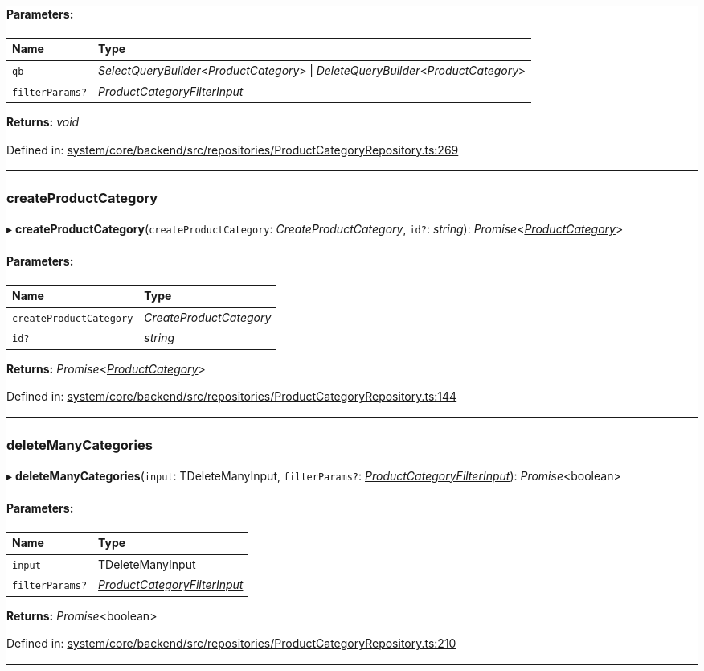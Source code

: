 #### Parameters:

Name | Type |
:------ | :------ |
`qb` | *SelectQueryBuilder*<[*ProductCategory*](backend.productcategory.md)\> \| *DeleteQueryBuilder*<[*ProductCategory*](backend.productcategory.md)\> |
`filterParams?` | [*ProductCategoryFilterInput*](backend.productcategoryfilterinput.md) |

**Returns:** *void*

Defined in: [system/core/backend/src/repositories/ProductCategoryRepository.ts:269](https://github.com/CromwellCMS/Cromwell/blob/b0001b2/system/core/backend/src/repositories/ProductCategoryRepository.ts#L269)

___

### createProductCategory

▸ **createProductCategory**(`createProductCategory`: *CreateProductCategory*, `id?`: *string*): *Promise*<[*ProductCategory*](backend.productcategory.md)\>

#### Parameters:

Name | Type |
:------ | :------ |
`createProductCategory` | *CreateProductCategory* |
`id?` | *string* |

**Returns:** *Promise*<[*ProductCategory*](backend.productcategory.md)\>

Defined in: [system/core/backend/src/repositories/ProductCategoryRepository.ts:144](https://github.com/CromwellCMS/Cromwell/blob/b0001b2/system/core/backend/src/repositories/ProductCategoryRepository.ts#L144)

___

### deleteManyCategories

▸ **deleteManyCategories**(`input`: TDeleteManyInput, `filterParams?`: [*ProductCategoryFilterInput*](backend.productcategoryfilterinput.md)): *Promise*<boolean\>

#### Parameters:

Name | Type |
:------ | :------ |
`input` | TDeleteManyInput |
`filterParams?` | [*ProductCategoryFilterInput*](backend.productcategoryfilterinput.md) |

**Returns:** *Promise*<boolean\>

Defined in: [system/core/backend/src/repositories/ProductCategoryRepository.ts:210](https://github.com/CromwellCMS/Cromwell/blob/b0001b2/system/core/backend/src/repositories/ProductCategoryRepository.ts#L210)

___
